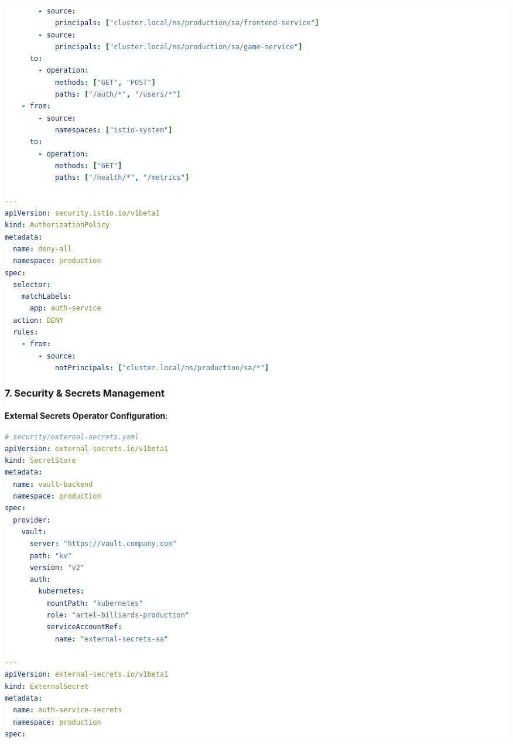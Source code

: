 ```yaml
        - source:
            principals: ["cluster.local/ns/production/sa/frontend-service"]
        - source:
            principals: ["cluster.local/ns/production/sa/game-service"]
      to:
        - operation:
            methods: ["GET", "POST"]
            paths: ["/auth/*", "/users/*"]
    - from:
        - source:
            namespaces: ["istio-system"]
      to:
        - operation:
            methods: ["GET"]
            paths: ["/health/*", "/metrics"]

---
apiVersion: security.istio.io/v1beta1
kind: AuthorizationPolicy
metadata:
  name: deny-all
  namespace: production
spec:
  selector:
    matchLabels:
      app: auth-service
  action: DENY
  rules:
    - from:
        - source:
            notPrincipals: ["cluster.local/ns/production/sa/*"]
```

### 7. Security & Secrets Management

**External Secrets Operator Configuration**:
```yaml
# security/external-secrets.yaml
apiVersion: external-secrets.io/v1beta1
kind: SecretStore
metadata:
  name: vault-backend
  namespace: production
spec:
  provider:
    vault:
      server: "https://vault.company.com"
      path: "kv"
      version: "v2"
      auth:
        kubernetes:
          mountPath: "kubernetes"
          role: "artel-billiards-production"
          serviceAccountRef:
            name: "external-secrets-sa"

---
apiVersion: external-secrets.io/v1beta1
kind: ExternalSecret
metadata:
  name: auth-service-secrets
  namespace: production
spec:
```